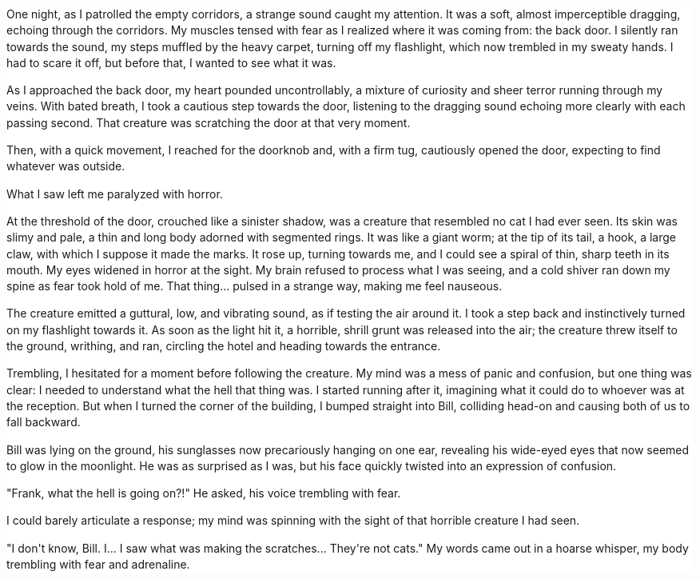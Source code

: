 One night, as I patrolled the empty corridors, a strange sound caught my attention. It was a soft, almost imperceptible dragging, echoing through the corridors. My muscles tensed with fear as I realized where it was coming from: the back door. I silently ran towards the sound, my steps muffled by the heavy carpet, turning off my flashlight, which now trembled in my sweaty hands. I had to scare it off, but before that, I wanted to see what it was.
  

  
As I approached the back door, my heart pounded uncontrollably, a mixture of curiosity and sheer terror running through my veins. With bated breath, I took a cautious step towards the door, listening to the dragging sound echoing more clearly with each passing second. That creature was scratching the door at that very moment.
  

  
Then, with a quick movement, I reached for the doorknob and, with a firm tug, cautiously opened the door, expecting to find whatever was outside.
  

  
What I saw left me paralyzed with horror.
  

  
At the threshold of the door, crouched like a sinister shadow, was a creature that resembled no cat I had ever seen. Its skin was slimy and pale, a thin and long body adorned with segmented rings. It was like a giant worm; at the tip of its tail, a hook, a large claw, with which I suppose it made the marks. It rose up, turning towards me, and I could see a spiral of thin, sharp teeth in its mouth. My eyes widened in horror at the sight. My brain refused to process what I was seeing, and a cold shiver ran down my spine as fear took hold of me. That thing... pulsed in a strange way, making me feel nauseous.
  

  
The creature emitted a guttural, low, and vibrating sound, as if testing the air around it. I took a step back and instinctively turned on my flashlight towards it. As soon as the light hit it, a horrible, shrill grunt was released into the air; the creature threw itself to the ground, writhing, and ran, circling the hotel and heading towards the entrance.
  

  
Trembling, I hesitated for a moment before following the creature. My mind was a mess of panic and confusion, but one thing was clear: I needed to understand what the hell that thing was. I started running after it, imagining what it could do to whoever was at the reception. But when I turned the corner of the building, I bumped straight into Bill, colliding head-on and causing both of us to fall backward.
  

  
Bill was lying on the ground, his sunglasses now precariously hanging on one ear, revealing his wide-eyed eyes that now seemed to glow in the moonlight. He was as surprised as I was, but his face quickly twisted into an expression of confusion.
  

  
"Frank, what the hell is going on?!" He asked, his voice trembling with fear.
  

  
I could barely articulate a response; my mind was spinning with the sight of that horrible creature I had seen.
  

  
"I don't know, Bill. I... I saw what was making the scratches... They're not cats." My words came out in a hoarse whisper, my body trembling with fear and adrenaline.
  